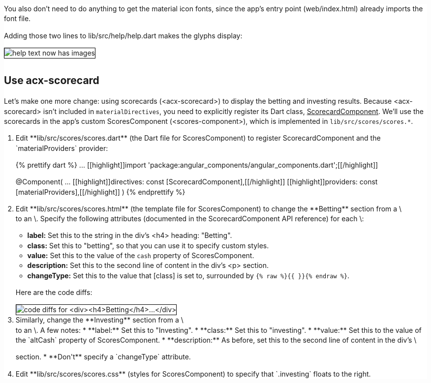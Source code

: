 You also don’t need to do anything to get the material icon fonts,
since the app’s entry point (web/index.html) already imports the font file.
</aside>

Adding those two lines to lib/src/help/help.dart makes the glyphs display:

<img style="border:1px solid black" src="images/glyph-help-after.png" alt='help text now has images'>


## <i class="fa fa-money"> </i> Use acx-scorecard

Let’s make one more change: using scorecards (\<acx-scorecard>)
to display the betting and investing results.
Because \<acx-scorecard> isn’t included in `materialDirectives`,
you need to explicitly register its Dart class,
[ScorecardComponent]({{site.acx_api}}/angular_components/ScorecardComponent-class.html).
We’ll use the scorecards in the app’s custom ScoresComponent
(\<scores-component>), which is implemented in `lib/src/scores/scores.*`.

<ol markdown="1">

<li markdown="1"> Edit **lib/src/scores/scores.dart** (the Dart file
    for ScoresComponent) to register ScorecardComponent and the
    `materialProviders` provider:

{% prettify dart %}
...
[[highlight]]import 'package:angular_components/angular_components.dart';[[/highlight]]

@Component(
  ...
  [[highlight]]directives: const [ScorecardComponent],[[/highlight]]
  [[highlight]]providers: const [materialProviders],[[/highlight]]
)
{% endprettify %}
</li>

<li markdown="1"> Edit **lib/src/scores/scores.html**
    (the template file for ScoresComponent)
    to change the **Betting** section from a \<div> to an \<acx-scorecard>.
    Specify the following attributes (documented in the
    ScorecardComponent API reference) for each \<acx-scoreboard>:

* **label:** Set this to the string in the div’s \<h4> heading: "Betting".
* **class:** Set this to "betting",
  so that you can use it to specify custom styles.
* **value:** Set this to the value of the `cash` property of ScoresComponent.
* **description:** Set this to the second line of content in the div’s
  \<p> section.
* **changeType:** Set this to the value that [class] is set
  to, surrounded by `{% raw %}{{ }}{% endraw %}`.

Here are the code diffs:

<img style="border:1px solid black" src="images/acx-scorecard-betting-diffs.png" alt='code diffs for <div><h4>Betting</h4>...</div>'>
</li>
<li markdown="1"> Similarly, change the **Investing** section from a \<div>
to an \<acx-scorecard>. A few notes:
* **label:** Set this to "Investing".
* **class:** Set this to "investing".
* **value:** Set this to the value of the `altCash` property of ScoresComponent.
* **description:** As before, set this to the second line of content in the div’s
  \<p> section.
* **Don't** specify a `changeType` attribute.
</li>
<li markdown="1"> Edit **lib/src/scores/scores.css** (styles for ScoresComponent)
    to specify that `.investing` floats to the right.